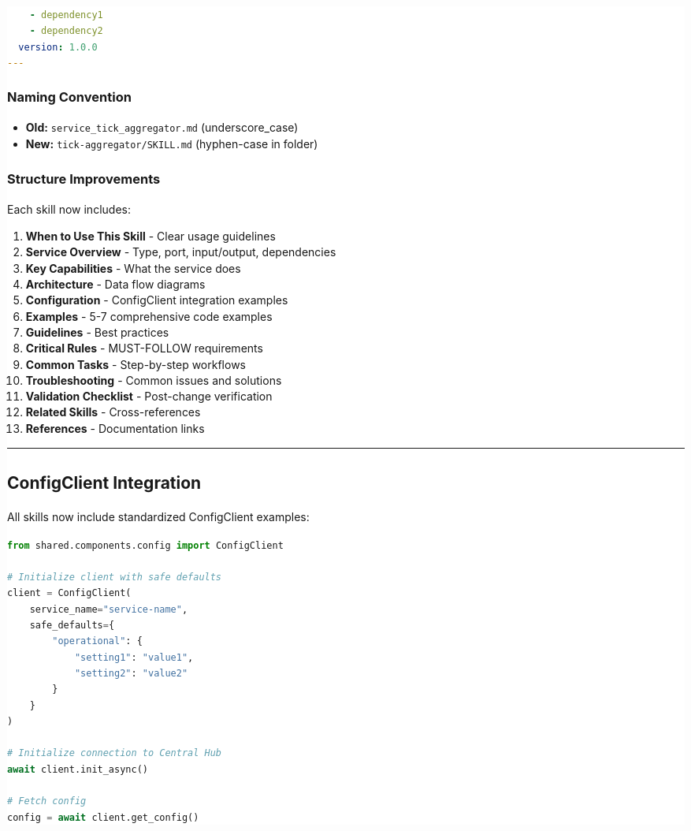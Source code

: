 ```yaml
    - dependency1
    - dependency2
  version: 1.0.0
---
```

### Naming Convention
- **Old:** `service_tick_aggregator.md` (underscore_case)
- **New:** `tick-aggregator/SKILL.md` (hyphen-case in folder)

### Structure Improvements
Each skill now includes:
1. **When to Use This Skill** - Clear usage guidelines
2. **Service Overview** - Type, port, input/output, dependencies
3. **Key Capabilities** - What the service does
4. **Architecture** - Data flow diagrams
5. **Configuration** - ConfigClient integration examples
6. **Examples** - 5-7 comprehensive code examples
7. **Guidelines** - Best practices
8. **Critical Rules** - MUST-FOLLOW requirements
9. **Common Tasks** - Step-by-step workflows
10. **Troubleshooting** - Common issues and solutions
11. **Validation Checklist** - Post-change verification
12. **Related Skills** - Cross-references
13. **References** - Documentation links

---

## ConfigClient Integration

All skills now include standardized ConfigClient examples:

```python
from shared.components.config import ConfigClient

# Initialize client with safe defaults
client = ConfigClient(
    service_name="service-name",
    safe_defaults={
        "operational": {
            "setting1": "value1",
            "setting2": "value2"
        }
    }
)

# Initialize connection to Central Hub
await client.init_async()

# Fetch config
config = await client.get_config()
```
